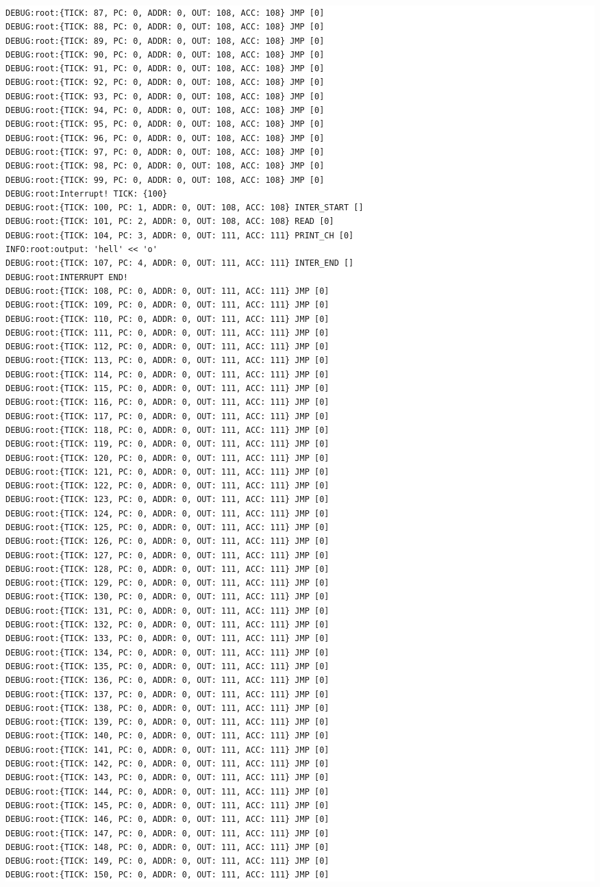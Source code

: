 ``` console
DEBUG:root:{TICK: 87, PC: 0, ADDR: 0, OUT: 108, ACC: 108} JMP [0]
DEBUG:root:{TICK: 88, PC: 0, ADDR: 0, OUT: 108, ACC: 108} JMP [0]
DEBUG:root:{TICK: 89, PC: 0, ADDR: 0, OUT: 108, ACC: 108} JMP [0]
DEBUG:root:{TICK: 90, PC: 0, ADDR: 0, OUT: 108, ACC: 108} JMP [0]
DEBUG:root:{TICK: 91, PC: 0, ADDR: 0, OUT: 108, ACC: 108} JMP [0]
DEBUG:root:{TICK: 92, PC: 0, ADDR: 0, OUT: 108, ACC: 108} JMP [0]
DEBUG:root:{TICK: 93, PC: 0, ADDR: 0, OUT: 108, ACC: 108} JMP [0]
DEBUG:root:{TICK: 94, PC: 0, ADDR: 0, OUT: 108, ACC: 108} JMP [0]
DEBUG:root:{TICK: 95, PC: 0, ADDR: 0, OUT: 108, ACC: 108} JMP [0]
DEBUG:root:{TICK: 96, PC: 0, ADDR: 0, OUT: 108, ACC: 108} JMP [0]
DEBUG:root:{TICK: 97, PC: 0, ADDR: 0, OUT: 108, ACC: 108} JMP [0]
DEBUG:root:{TICK: 98, PC: 0, ADDR: 0, OUT: 108, ACC: 108} JMP [0]
DEBUG:root:{TICK: 99, PC: 0, ADDR: 0, OUT: 108, ACC: 108} JMP [0]
DEBUG:root:Interrupt! TICK: {100}
DEBUG:root:{TICK: 100, PC: 1, ADDR: 0, OUT: 108, ACC: 108} INTER_START []
DEBUG:root:{TICK: 101, PC: 2, ADDR: 0, OUT: 108, ACC: 108} READ [0]
DEBUG:root:{TICK: 104, PC: 3, ADDR: 0, OUT: 111, ACC: 111} PRINT_CH [0]
INFO:root:output: 'hell' << 'o'
DEBUG:root:{TICK: 107, PC: 4, ADDR: 0, OUT: 111, ACC: 111} INTER_END []
DEBUG:root:INTERRUPT END!
DEBUG:root:{TICK: 108, PC: 0, ADDR: 0, OUT: 111, ACC: 111} JMP [0]
DEBUG:root:{TICK: 109, PC: 0, ADDR: 0, OUT: 111, ACC: 111} JMP [0]
DEBUG:root:{TICK: 110, PC: 0, ADDR: 0, OUT: 111, ACC: 111} JMP [0]
DEBUG:root:{TICK: 111, PC: 0, ADDR: 0, OUT: 111, ACC: 111} JMP [0]
DEBUG:root:{TICK: 112, PC: 0, ADDR: 0, OUT: 111, ACC: 111} JMP [0]
DEBUG:root:{TICK: 113, PC: 0, ADDR: 0, OUT: 111, ACC: 111} JMP [0]
DEBUG:root:{TICK: 114, PC: 0, ADDR: 0, OUT: 111, ACC: 111} JMP [0]
DEBUG:root:{TICK: 115, PC: 0, ADDR: 0, OUT: 111, ACC: 111} JMP [0]
DEBUG:root:{TICK: 116, PC: 0, ADDR: 0, OUT: 111, ACC: 111} JMP [0]
DEBUG:root:{TICK: 117, PC: 0, ADDR: 0, OUT: 111, ACC: 111} JMP [0]
DEBUG:root:{TICK: 118, PC: 0, ADDR: 0, OUT: 111, ACC: 111} JMP [0]
DEBUG:root:{TICK: 119, PC: 0, ADDR: 0, OUT: 111, ACC: 111} JMP [0]
DEBUG:root:{TICK: 120, PC: 0, ADDR: 0, OUT: 111, ACC: 111} JMP [0]
DEBUG:root:{TICK: 121, PC: 0, ADDR: 0, OUT: 111, ACC: 111} JMP [0]
DEBUG:root:{TICK: 122, PC: 0, ADDR: 0, OUT: 111, ACC: 111} JMP [0]
DEBUG:root:{TICK: 123, PC: 0, ADDR: 0, OUT: 111, ACC: 111} JMP [0]
DEBUG:root:{TICK: 124, PC: 0, ADDR: 0, OUT: 111, ACC: 111} JMP [0]
DEBUG:root:{TICK: 125, PC: 0, ADDR: 0, OUT: 111, ACC: 111} JMP [0]
DEBUG:root:{TICK: 126, PC: 0, ADDR: 0, OUT: 111, ACC: 111} JMP [0]
DEBUG:root:{TICK: 127, PC: 0, ADDR: 0, OUT: 111, ACC: 111} JMP [0]
DEBUG:root:{TICK: 128, PC: 0, ADDR: 0, OUT: 111, ACC: 111} JMP [0]
DEBUG:root:{TICK: 129, PC: 0, ADDR: 0, OUT: 111, ACC: 111} JMP [0]
DEBUG:root:{TICK: 130, PC: 0, ADDR: 0, OUT: 111, ACC: 111} JMP [0]
DEBUG:root:{TICK: 131, PC: 0, ADDR: 0, OUT: 111, ACC: 111} JMP [0]
DEBUG:root:{TICK: 132, PC: 0, ADDR: 0, OUT: 111, ACC: 111} JMP [0]
DEBUG:root:{TICK: 133, PC: 0, ADDR: 0, OUT: 111, ACC: 111} JMP [0]
DEBUG:root:{TICK: 134, PC: 0, ADDR: 0, OUT: 111, ACC: 111} JMP [0]
DEBUG:root:{TICK: 135, PC: 0, ADDR: 0, OUT: 111, ACC: 111} JMP [0]
DEBUG:root:{TICK: 136, PC: 0, ADDR: 0, OUT: 111, ACC: 111} JMP [0]
DEBUG:root:{TICK: 137, PC: 0, ADDR: 0, OUT: 111, ACC: 111} JMP [0]
DEBUG:root:{TICK: 138, PC: 0, ADDR: 0, OUT: 111, ACC: 111} JMP [0]
DEBUG:root:{TICK: 139, PC: 0, ADDR: 0, OUT: 111, ACC: 111} JMP [0]
DEBUG:root:{TICK: 140, PC: 0, ADDR: 0, OUT: 111, ACC: 111} JMP [0]
DEBUG:root:{TICK: 141, PC: 0, ADDR: 0, OUT: 111, ACC: 111} JMP [0]
DEBUG:root:{TICK: 142, PC: 0, ADDR: 0, OUT: 111, ACC: 111} JMP [0]
DEBUG:root:{TICK: 143, PC: 0, ADDR: 0, OUT: 111, ACC: 111} JMP [0]
DEBUG:root:{TICK: 144, PC: 0, ADDR: 0, OUT: 111, ACC: 111} JMP [0]
DEBUG:root:{TICK: 145, PC: 0, ADDR: 0, OUT: 111, ACC: 111} JMP [0]
DEBUG:root:{TICK: 146, PC: 0, ADDR: 0, OUT: 111, ACC: 111} JMP [0]
DEBUG:root:{TICK: 147, PC: 0, ADDR: 0, OUT: 111, ACC: 111} JMP [0]
DEBUG:root:{TICK: 148, PC: 0, ADDR: 0, OUT: 111, ACC: 111} JMP [0]
DEBUG:root:{TICK: 149, PC: 0, ADDR: 0, OUT: 111, ACC: 111} JMP [0]
DEBUG:root:{TICK: 150, PC: 0, ADDR: 0, OUT: 111, ACC: 111} JMP [0]
```